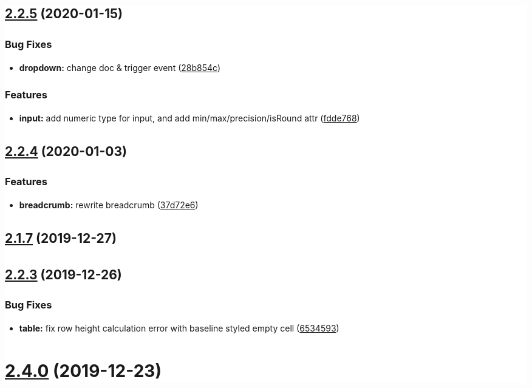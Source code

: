 

<a name="2.2.5"></a>
## [2.2.5](http://git.garena.com:2222/shopee-sz-fe/vue-ui/compare/v2.2.4...v2.2.5) (2020-01-15)


### Bug Fixes

* **dropdown:** change doc & trigger event ([28b854c](http://git.garena.com:2222/shopee-sz-fe/vue-ui/commits/28b854c))


### Features

* **input:** add numeric type for input, and add min/max/precision/isRound attr ([fdde768](http://git.garena.com:2222/shopee-sz-fe/vue-ui/commits/fdde768))



<a name="2.2.4"></a>
## [2.2.4](http://git.garena.com:2222/shopee-sz-fe/vue-ui/compare/v2.1.7...v2.2.4) (2020-01-03)


### Features

* **breadcrumb:** rewrite breadcrumb ([37d72e6](http://git.garena.com:2222/shopee-sz-fe/vue-ui/commits/37d72e6))



<a name="2.1.7"></a>
## [2.1.7](http://git.garena.com:2222/shopee-sz-fe/vue-ui/compare/v2.2.3...v2.1.7) (2019-12-27)



<a name="2.2.3"></a>
## [2.2.3](http://git.garena.com:2222/shopee-sz-fe/vue-ui/compare/v2.4.0...v2.2.3) (2019-12-26)


### Bug Fixes

* **table:** fix row height calculation error with baseline styled empty cell ([6534593](http://git.garena.com:2222/shopee-sz-fe/vue-ui/commits/6534593))



<a name="2.4.0"></a>
# [2.4.0](http://git.garena.com:2222/shopee-sz-fe/vue-ui/compare/v1.5.9...v2.4.0) (2019-12-23)
